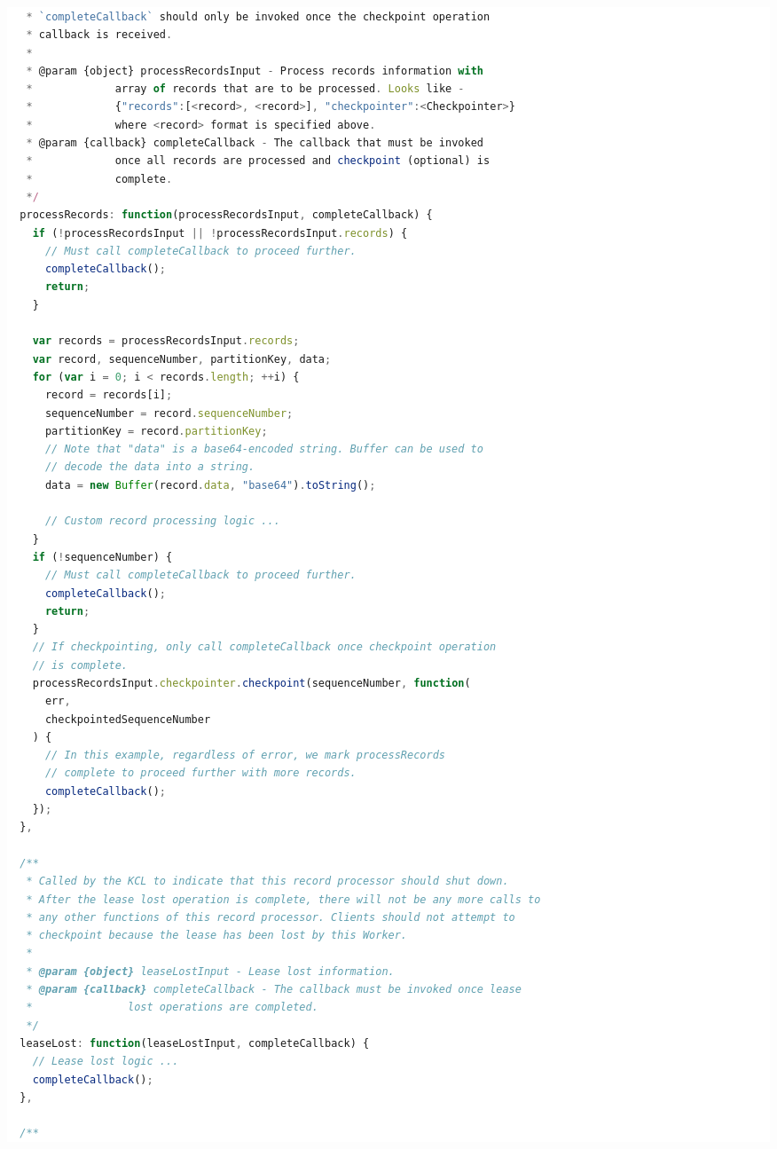 ```javascript
   * `completeCallback` should only be invoked once the checkpoint operation
   * callback is received.
   *
   * @param {object} processRecordsInput - Process records information with
   *             array of records that are to be processed. Looks like -
   *             {"records":[<record>, <record>], "checkpointer":<Checkpointer>}
   *             where <record> format is specified above.
   * @param {callback} completeCallback - The callback that must be invoked
   *             once all records are processed and checkpoint (optional) is
   *             complete.
   */
  processRecords: function(processRecordsInput, completeCallback) {
    if (!processRecordsInput || !processRecordsInput.records) {
      // Must call completeCallback to proceed further.
      completeCallback();
      return;
    }

    var records = processRecordsInput.records;
    var record, sequenceNumber, partitionKey, data;
    for (var i = 0; i < records.length; ++i) {
      record = records[i];
      sequenceNumber = record.sequenceNumber;
      partitionKey = record.partitionKey;
      // Note that "data" is a base64-encoded string. Buffer can be used to
      // decode the data into a string.
      data = new Buffer(record.data, "base64").toString();

      // Custom record processing logic ...
    }
    if (!sequenceNumber) {
      // Must call completeCallback to proceed further.
      completeCallback();
      return;
    }
    // If checkpointing, only call completeCallback once checkpoint operation
    // is complete.
    processRecordsInput.checkpointer.checkpoint(sequenceNumber, function(
      err,
      checkpointedSequenceNumber
    ) {
      // In this example, regardless of error, we mark processRecords
      // complete to proceed further with more records.
      completeCallback();
    });
  },

  /**
   * Called by the KCL to indicate that this record processor should shut down.
   * After the lease lost operation is complete, there will not be any more calls to
   * any other functions of this record processor. Clients should not attempt to
   * checkpoint because the lease has been lost by this Worker.
   *
   * @param {object} leaseLostInput - Lease lost information.
   * @param {callback} completeCallback - The callback must be invoked once lease
   *               lost operations are completed.
   */
  leaseLost: function(leaseLostInput, completeCallback) {
    // Lease lost logic ...
    completeCallback();
  },

  /**
```

[amazon-kinesis]: http://aws.amazon.com/kinesis
[amazon-kinesis-docs]: http://aws.amazon.com/documentation/kinesis/
[amazon-kinesis-shard]: http://docs.aws.amazon.com/kinesis/latest/dev/key-concepts.html
[amazon-kcl]: http://docs.aws.amazon.com/kinesis/latest/dev/kinesis-record-processor-app.html
[aws-sdk-node]: http://aws.amazon.com/sdk-for-node-js/
[amazon-kcl-github]: https://github.com/awslabs/amazon-kinesis-client
[amazon-kinesis-python-github]: https://github.com/awslabs/amazon-kinesis-client-python
[amazon-kinesis-ruby-github]: https://github.com/awslabs/amazon-kinesis-client-ruby
[multi-lang-daemon]: https://github.com/awslabs/amazon-kinesis-client/blob/master/src/main/java/com/amazonaws/services/kinesis/multilang/package-info.java
[defaultawscredentialsproviderchain]: http://docs.aws.amazon.com/AWSJavaSDK/latest/javadoc/com/amazonaws/auth/DefaultAWSCredentialsProviderChain.html
[kinesis-forum]: http://developer.amazonwebservices.com/connect/forum.jspa?forumID=169
[aws-console]: http://aws.amazon.com/console/
[jvm]: http://java.com/en/download/